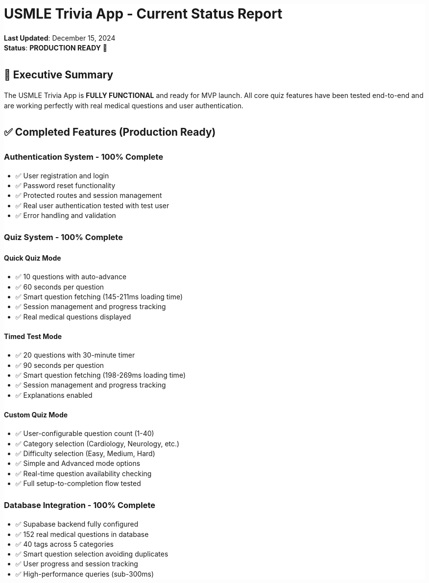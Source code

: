 # USMLE Trivia App - Current Status Report

**Last Updated**: December 15, 2024  
**Status**: **PRODUCTION READY** 🚀

## 🎯 **Executive Summary**

The USMLE Trivia App is **FULLY FUNCTIONAL** and ready for MVP launch. All core quiz features have been tested end-to-end and are working perfectly with real medical questions and user authentication.

## ✅ **Completed Features (Production Ready)**

### **Authentication System - 100% Complete**
- ✅ User registration and login
- ✅ Password reset functionality  
- ✅ Protected routes and session management
- ✅ Real user authentication tested with test user
- ✅ Error handling and validation

### **Quiz System - 100% Complete**

#### **Quick Quiz Mode**
- ✅ 10 questions with auto-advance
- ✅ 60 seconds per question
- ✅ Smart question fetching (145-211ms loading time)
- ✅ Session management and progress tracking
- ✅ Real medical questions displayed

#### **Timed Test Mode**  
- ✅ 20 questions with 30-minute timer
- ✅ 90 seconds per question
- ✅ Smart question fetching (198-269ms loading time)
- ✅ Session management and progress tracking
- ✅ Explanations enabled

#### **Custom Quiz Mode**
- ✅ User-configurable question count (1-40)
- ✅ Category selection (Cardiology, Neurology, etc.)
- ✅ Difficulty selection (Easy, Medium, Hard)
- ✅ Simple and Advanced mode options
- ✅ Real-time question availability checking
- ✅ Full setup-to-completion flow tested

### **Database Integration - 100% Complete**
- ✅ Supabase backend fully configured
- ✅ 152 real medical questions in database
- ✅ 40 tags across 5 categories
- ✅ Smart question selection avoiding duplicates
- ✅ User progress and session tracking
- ✅ High-performance queries (sub-300ms)

